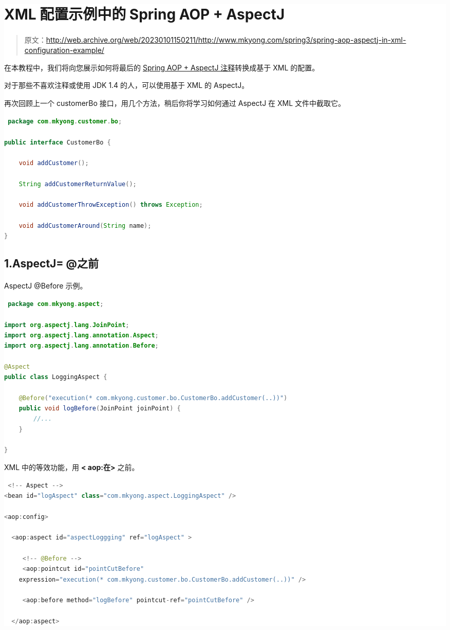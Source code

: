 # XML 配置示例中的 Spring AOP + AspectJ

> 原文：<http://web.archive.org/web/20230101150211/http://www.mkyong.com/spring3/spring-aop-aspectj-in-xml-configuration-example/>

在本教程中，我们将向您展示如何将最后的 [Spring AOP + AspectJ 注释](http://web.archive.org/web/20190224164145/http://www.mkyong.com/spring3/spring-aop-aspectj-annotation-example/)转换成基于 XML 的配置。

对于那些不喜欢注释或使用 JDK 1.4 的人，可以使用基于 XML 的 AspectJ。

再次回顾上一个 customerBo 接口，用几个方法，稍后你将学习如何通过 AspectJ 在 XML 文件中截取它。

```java
 package com.mkyong.customer.bo;

public interface CustomerBo {

	void addCustomer();

	String addCustomerReturnValue();

	void addCustomerThrowException() throws Exception;

	void addCustomerAround(String name);
} 
```

## 1.AspectJ<before>= @之前</before>

AspectJ @Before 示例。

```java
 package com.mkyong.aspect;

import org.aspectj.lang.JoinPoint;
import org.aspectj.lang.annotation.Aspect;
import org.aspectj.lang.annotation.Before;

@Aspect
public class LoggingAspect {

	@Before("execution(* com.mkyong.customer.bo.CustomerBo.addCustomer(..))")
	public void logBefore(JoinPoint joinPoint) {
		//...
	}

} 
```

XML 中的等效功能，用 **< aop:在>** 之前。

```java
 <!-- Aspect -->
<bean id="logAspect" class="com.mkyong.aspect.LoggingAspect" />

<aop:config>

  <aop:aspect id="aspectLoggging" ref="logAspect" >

     <!-- @Before -->
     <aop:pointcut id="pointCutBefore"
	expression="execution(* com.mkyong.customer.bo.CustomerBo.addCustomer(..))" />

     <aop:before method="logBefore" pointcut-ref="pointCutBefore" />

  </aop:aspect>
```